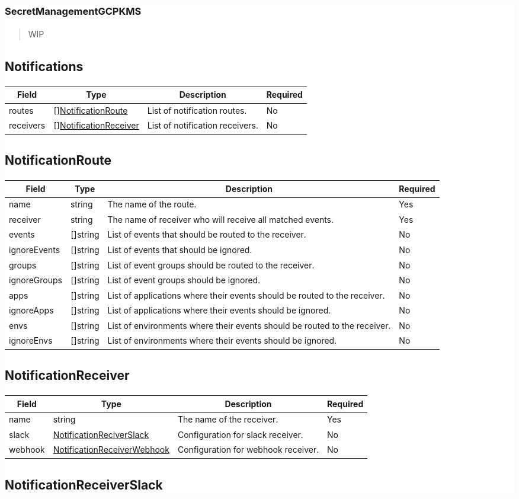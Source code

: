 ### SecretManagementGCPKMS

> WIP

## Notifications

| Field | Type | Description | Required |
|-|-|-|-|
| routes | [][NotificationRoute](/docs/operator-manual/piped/configuration-reference/#notificationroute) | List of notification routes. | No |
| receivers | [][NotificationReceiver](/docs/operator-manual/piped/configuration-reference/#notificationreceiver) | List of notification receivers. | No |

## NotificationRoute

| Field | Type | Description | Required |
|-|-|-|-|
| name | string | The name of the route. | Yes |
| receiver | string | The name of receiver who will receive all matched events. | Yes |
| events | []string | List of events that should be routed to the receiver. | No |
| ignoreEvents | []string | List of events that should be ignored. | No |
| groups | []string | List of event groups should be routed to the receiver. | No |
| ignoreGroups | []string | List of event groups should be ignored. | No |
| apps | []string | List of applications where their events should be routed to the receiver. | No |
| ignoreApps | []string | List of applications where their events should be ignored. | No |
| envs | []string | List of environments where their events should be routed to the receiver. | No |
| ignoreEnvs | []string | List of environments where their events should be ignored. | No |


## NotificationReceiver

| Field | Type | Description | Required |
|-|-|-|-|
| name | string | The name of the receiver. | Yes |
| slack | [NotificationReciverSlack](/docs/operator-manual/piped/configuration-reference/#notificationreceiverslack) | Configuration for slack receiver. | No |
| webhook | [NotificationReceiverWebhook](/docs/operator-manual/piped/configuration-reference/#notificationreceiverwebhook) | Configuration for webhook receiver. | No |

## NotificationReceiverSlack
